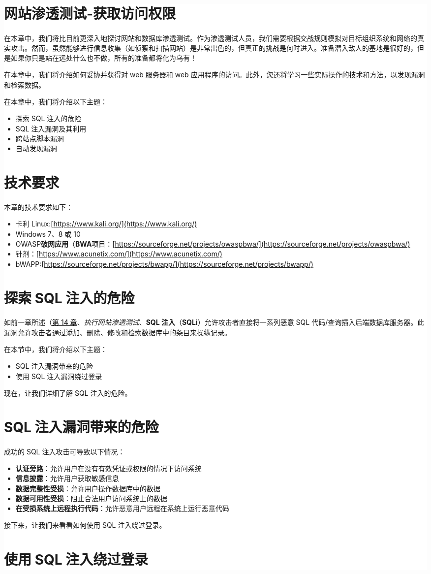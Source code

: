 # 网站渗透测试-获取访问权限

在本章中，我们将比目前更深入地探讨网站和数据库渗透测试。作为渗透测试人员，我们需要根据交战规则模拟对目标组织系统和网络的真实攻击。然而，虽然能够进行信息收集（如侦察和扫描网站）是非常出色的，但真正的挑战是何时进入。准备潜入敌人的基地是很好的，但是如果你只是站在远处什么也不做，所有的准备都将化为乌有！

在本章中，我们将介绍如何妥协并获得对 web 服务器和 web 应用程序的访问。此外，您还将学习一些实际操作的技术和方法，以发现漏洞和检索数据。

在本章中，我们将介绍以下主题：

*   探索 SQL 注入的危险
*   SQL 注入漏洞及其利用
*   跨站点脚本漏洞
*   自动发现漏洞

# 技术要求

本章的技术要求如下：

*   卡利 Linux:[https://www.kali.org/](https://www.kali.org/)
*   Windows 7、8 或 10
*   OWASP**破网应用**（**BWA**项目：[https://sourceforge.net/projects/owaspbwa/](https://sourceforge.net/projects/owaspbwa/)
*   针剂：[https://www.acunetix.com/](https://www.acunetix.com/)
*   bWAPP:[https://sourceforge.net/projects/bwapp/](https://sourceforge.net/projects/bwapp/)

# 探索 SQL 注入的危险

如前一章所述（[第 14 章](14.html)、*执行网站渗透测试*、**SQL 注入**（**SQLi**）允许攻击者直接将一系列恶意 SQL 代码/查询插入后端数据库服务器。此漏洞允许攻击者通过添加、删除、修改和检索数据库中的条目来操纵记录。

在本节中，我们将介绍以下主题：

*   SQL 注入漏洞带来的危险
*   使用 SQL 注入漏洞绕过登录

现在，让我们详细了解 SQL 注入的危险。

# SQL 注入漏洞带来的危险

成功的 SQL 注入攻击可导致以下情况：

*   **认证旁路**：允许用户在没有有效凭证或权限的情况下访问系统
*   **信息披露**：允许用户获取敏感信息
*   **数据完整性受损**：允许用户操作数据库中的数据
*   **数据可用性受损**：阻止合法用户访问系统上的数据
*   **在受损系统上远程执行代码**：允许恶意用户远程在系统上运行恶意代码

接下来，让我们来看看如何使用 SQL 注入绕过登录。

# 使用 SQL 注入绕过登录
